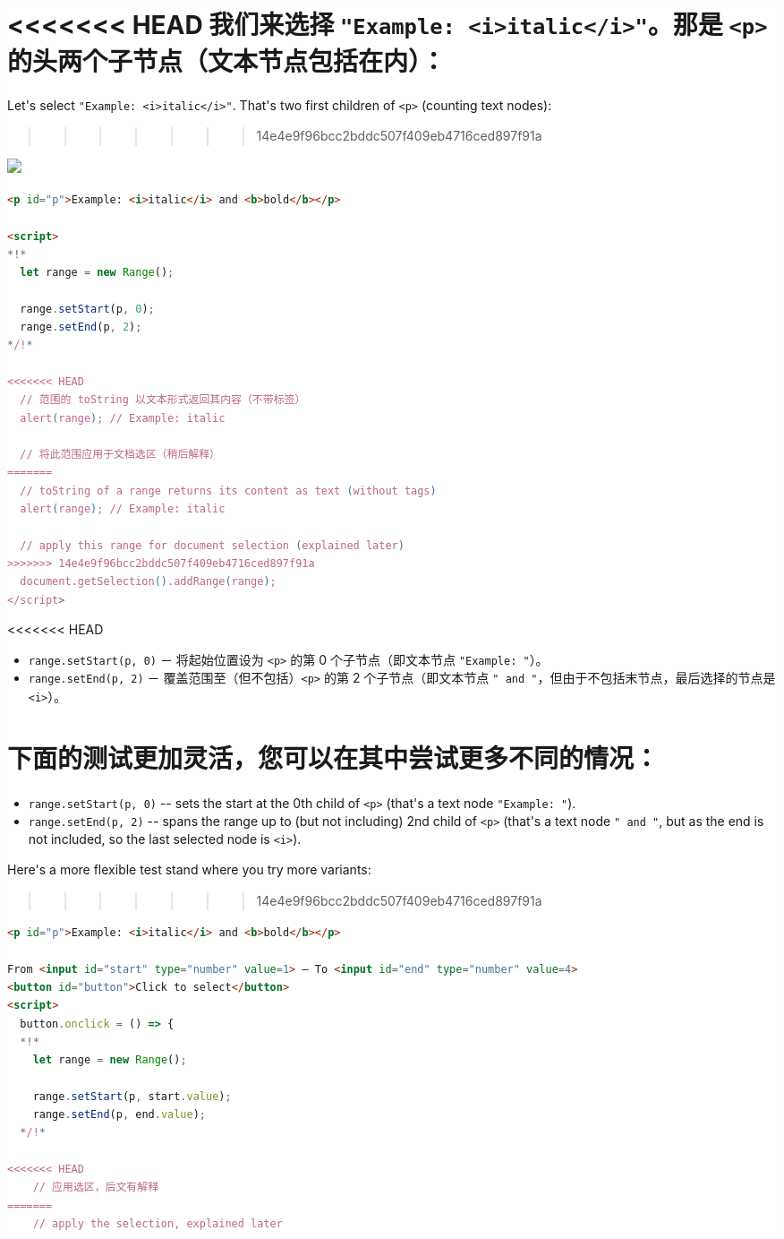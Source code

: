 <<<<<<< HEAD
我们来选择 `"Example: <i>italic</i>"`。那是 `<p>` 的头两个子节点（文本节点包括在内）：
=======
Let's select `"Example: <i>italic</i>"`. That's two first children of `<p>` (counting text nodes):
>>>>>>> 14e4e9f96bcc2bddc507f409eb4716ced897f91a

![](range-example-p-0-1.svg)

```html run
<p id="p">Example: <i>italic</i> and <b>bold</b></p>

<script>
*!*
  let range = new Range();

  range.setStart(p, 0);
  range.setEnd(p, 2);
*/!*

<<<<<<< HEAD
  // 范围的 toString 以文本形式返回其内容（不带标签）
  alert(range); // Example: italic

  // 将此范围应用于文档选区（稍后解释）
=======
  // toString of a range returns its content as text (without tags)
  alert(range); // Example: italic

  // apply this range for document selection (explained later)
>>>>>>> 14e4e9f96bcc2bddc507f409eb4716ced897f91a
  document.getSelection().addRange(range);
</script>
```

<<<<<<< HEAD
- `range.setStart(p, 0)` － 将起始位置设为 `<p>` 的第 0 个子节点（即文本节点 `"Example: "`）。
- `range.setEnd(p, 2)` － 覆盖范围至（但不包括）`<p>` 的第 2 个子节点（即文本节点 `" and "`，但由于不包括末节点，最后选择的节点是 `<i>`）。

下面的测试更加灵活，您可以在其中尝试更多不同的情况：
=======
- `range.setStart(p, 0)` -- sets the start at the 0th child of `<p>` (that's a text node `"Example: "`).
- `range.setEnd(p, 2)` -- spans the range up to (but not including) 2nd child of `<p>` (that's a text node `" and "`, but as the end is not included, so the last selected node is `<i>`).

Here's a more flexible test stand where you try more variants:
>>>>>>> 14e4e9f96bcc2bddc507f409eb4716ced897f91a

```html run autorun
<p id="p">Example: <i>italic</i> and <b>bold</b></p>

From <input id="start" type="number" value=1> – To <input id="end" type="number" value=4>
<button id="button">Click to select</button>
<script>
  button.onclick = () => {
  *!*
    let range = new Range();

    range.setStart(p, start.value);
    range.setEnd(p, end.value);
  */!*

<<<<<<< HEAD
    // 应用选区，后文有解释
=======
    // apply the selection, explained later
```